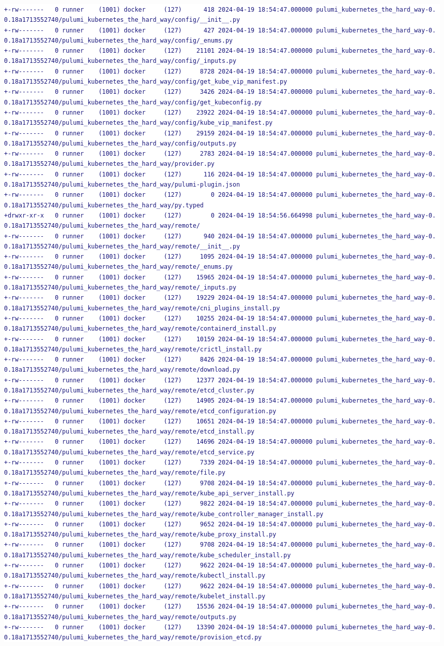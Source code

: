 ```diff
+-rw-------   0 runner    (1001) docker     (127)      418 2024-04-19 18:54:47.000000 pulumi_kubernetes_the_hard_way-0.0.18a1713552740/pulumi_kubernetes_the_hard_way/config/__init__.py
+-rw-------   0 runner    (1001) docker     (127)      427 2024-04-19 18:54:47.000000 pulumi_kubernetes_the_hard_way-0.0.18a1713552740/pulumi_kubernetes_the_hard_way/config/_enums.py
+-rw-------   0 runner    (1001) docker     (127)    21101 2024-04-19 18:54:47.000000 pulumi_kubernetes_the_hard_way-0.0.18a1713552740/pulumi_kubernetes_the_hard_way/config/_inputs.py
+-rw-------   0 runner    (1001) docker     (127)     8728 2024-04-19 18:54:47.000000 pulumi_kubernetes_the_hard_way-0.0.18a1713552740/pulumi_kubernetes_the_hard_way/config/get_kube_vip_manifest.py
+-rw-------   0 runner    (1001) docker     (127)     3426 2024-04-19 18:54:47.000000 pulumi_kubernetes_the_hard_way-0.0.18a1713552740/pulumi_kubernetes_the_hard_way/config/get_kubeconfig.py
+-rw-------   0 runner    (1001) docker     (127)    23922 2024-04-19 18:54:47.000000 pulumi_kubernetes_the_hard_way-0.0.18a1713552740/pulumi_kubernetes_the_hard_way/config/kube_vip_manifest.py
+-rw-------   0 runner    (1001) docker     (127)    29159 2024-04-19 18:54:47.000000 pulumi_kubernetes_the_hard_way-0.0.18a1713552740/pulumi_kubernetes_the_hard_way/config/outputs.py
+-rw-------   0 runner    (1001) docker     (127)     2783 2024-04-19 18:54:47.000000 pulumi_kubernetes_the_hard_way-0.0.18a1713552740/pulumi_kubernetes_the_hard_way/provider.py
+-rw-------   0 runner    (1001) docker     (127)      116 2024-04-19 18:54:47.000000 pulumi_kubernetes_the_hard_way-0.0.18a1713552740/pulumi_kubernetes_the_hard_way/pulumi-plugin.json
+-rw-------   0 runner    (1001) docker     (127)        0 2024-04-19 18:54:47.000000 pulumi_kubernetes_the_hard_way-0.0.18a1713552740/pulumi_kubernetes_the_hard_way/py.typed
+drwxr-xr-x   0 runner    (1001) docker     (127)        0 2024-04-19 18:54:56.664998 pulumi_kubernetes_the_hard_way-0.0.18a1713552740/pulumi_kubernetes_the_hard_way/remote/
+-rw-------   0 runner    (1001) docker     (127)      940 2024-04-19 18:54:47.000000 pulumi_kubernetes_the_hard_way-0.0.18a1713552740/pulumi_kubernetes_the_hard_way/remote/__init__.py
+-rw-------   0 runner    (1001) docker     (127)     1095 2024-04-19 18:54:47.000000 pulumi_kubernetes_the_hard_way-0.0.18a1713552740/pulumi_kubernetes_the_hard_way/remote/_enums.py
+-rw-------   0 runner    (1001) docker     (127)    15965 2024-04-19 18:54:47.000000 pulumi_kubernetes_the_hard_way-0.0.18a1713552740/pulumi_kubernetes_the_hard_way/remote/_inputs.py
+-rw-------   0 runner    (1001) docker     (127)    19229 2024-04-19 18:54:47.000000 pulumi_kubernetes_the_hard_way-0.0.18a1713552740/pulumi_kubernetes_the_hard_way/remote/cni_plugins_install.py
+-rw-------   0 runner    (1001) docker     (127)    10255 2024-04-19 18:54:47.000000 pulumi_kubernetes_the_hard_way-0.0.18a1713552740/pulumi_kubernetes_the_hard_way/remote/containerd_install.py
+-rw-------   0 runner    (1001) docker     (127)    10159 2024-04-19 18:54:47.000000 pulumi_kubernetes_the_hard_way-0.0.18a1713552740/pulumi_kubernetes_the_hard_way/remote/crictl_install.py
+-rw-------   0 runner    (1001) docker     (127)     8426 2024-04-19 18:54:47.000000 pulumi_kubernetes_the_hard_way-0.0.18a1713552740/pulumi_kubernetes_the_hard_way/remote/download.py
+-rw-------   0 runner    (1001) docker     (127)    12377 2024-04-19 18:54:47.000000 pulumi_kubernetes_the_hard_way-0.0.18a1713552740/pulumi_kubernetes_the_hard_way/remote/etcd_cluster.py
+-rw-------   0 runner    (1001) docker     (127)    14905 2024-04-19 18:54:47.000000 pulumi_kubernetes_the_hard_way-0.0.18a1713552740/pulumi_kubernetes_the_hard_way/remote/etcd_configuration.py
+-rw-------   0 runner    (1001) docker     (127)    10651 2024-04-19 18:54:47.000000 pulumi_kubernetes_the_hard_way-0.0.18a1713552740/pulumi_kubernetes_the_hard_way/remote/etcd_install.py
+-rw-------   0 runner    (1001) docker     (127)    14696 2024-04-19 18:54:47.000000 pulumi_kubernetes_the_hard_way-0.0.18a1713552740/pulumi_kubernetes_the_hard_way/remote/etcd_service.py
+-rw-------   0 runner    (1001) docker     (127)     7339 2024-04-19 18:54:47.000000 pulumi_kubernetes_the_hard_way-0.0.18a1713552740/pulumi_kubernetes_the_hard_way/remote/file.py
+-rw-------   0 runner    (1001) docker     (127)     9708 2024-04-19 18:54:47.000000 pulumi_kubernetes_the_hard_way-0.0.18a1713552740/pulumi_kubernetes_the_hard_way/remote/kube_api_server_install.py
+-rw-------   0 runner    (1001) docker     (127)     9822 2024-04-19 18:54:47.000000 pulumi_kubernetes_the_hard_way-0.0.18a1713552740/pulumi_kubernetes_the_hard_way/remote/kube_controller_manager_install.py
+-rw-------   0 runner    (1001) docker     (127)     9652 2024-04-19 18:54:47.000000 pulumi_kubernetes_the_hard_way-0.0.18a1713552740/pulumi_kubernetes_the_hard_way/remote/kube_proxy_install.py
+-rw-------   0 runner    (1001) docker     (127)     9708 2024-04-19 18:54:47.000000 pulumi_kubernetes_the_hard_way-0.0.18a1713552740/pulumi_kubernetes_the_hard_way/remote/kube_scheduler_install.py
+-rw-------   0 runner    (1001) docker     (127)     9622 2024-04-19 18:54:47.000000 pulumi_kubernetes_the_hard_way-0.0.18a1713552740/pulumi_kubernetes_the_hard_way/remote/kubectl_install.py
+-rw-------   0 runner    (1001) docker     (127)     9622 2024-04-19 18:54:47.000000 pulumi_kubernetes_the_hard_way-0.0.18a1713552740/pulumi_kubernetes_the_hard_way/remote/kubelet_install.py
+-rw-------   0 runner    (1001) docker     (127)    15536 2024-04-19 18:54:47.000000 pulumi_kubernetes_the_hard_way-0.0.18a1713552740/pulumi_kubernetes_the_hard_way/remote/outputs.py
+-rw-------   0 runner    (1001) docker     (127)    13390 2024-04-19 18:54:47.000000 pulumi_kubernetes_the_hard_way-0.0.18a1713552740/pulumi_kubernetes_the_hard_way/remote/provision_etcd.py
```